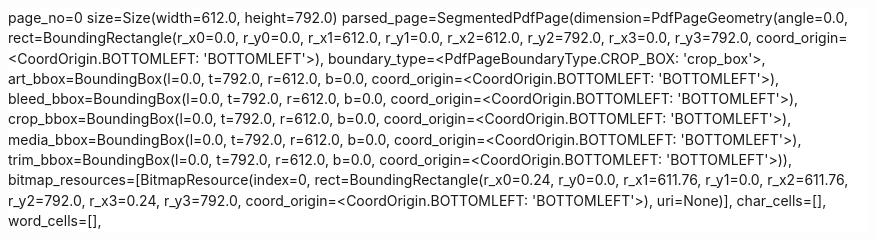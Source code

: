 page_no=0 size=Size(width=612.0, height=792.0) parsed_page=SegmentedPdfPage(dimension=PdfPageGeometry(angle=0.0, rect=BoundingRectangle(r_x0=0.0, r_y0=0.0, r_x1=612.0, r_y1=0.0, r_x2=612.0, r_y2=792.0, r_x3=0.0, r_y3=792.0, coord_origin=<CoordOrigin.BOTTOMLEFT: 'BOTTOMLEFT'>), boundary_type=<PdfPageBoundaryType.CROP_BOX: 'crop_box'>, art_bbox=BoundingBox(l=0.0, t=792.0, r=612.0, b=0.0, coord_origin=<CoordOrigin.BOTTOMLEFT: 'BOTTOMLEFT'>), bleed_bbox=BoundingBox(l=0.0, t=792.0, r=612.0, b=0.0, coord_origin=<CoordOrigin.BOTTOMLEFT: 'BOTTOMLEFT'>), crop_bbox=BoundingBox(l=0.0, t=792.0, r=612.0, b=0.0, coord_origin=<CoordOrigin.BOTTOMLEFT: 'BOTTOMLEFT'>), media_bbox=BoundingBox(l=0.0, t=792.0, r=612.0, b=0.0, coord_origin=<CoordOrigin.BOTTOMLEFT: 'BOTTOMLEFT'>), trim_bbox=BoundingBox(l=0.0, t=792.0, r=612.0, b=0.0, coord_origin=<CoordOrigin.BOTTOMLEFT: 'BOTTOMLEFT'>)), bitmap_resources=[BitmapResource(index=0, rect=BoundingRectangle(r_x0=0.24, r_y0=0.0, r_x1=611.76, r_y1=0.0, r_x2=611.76, r_y2=792.0, r_x3=0.24, r_y3=792.0, coord_origin=<CoordOrigin.BOTTOMLEFT: 'BOTTOMLEFT'>), uri=None)], char_cells=[], word_cells=[],